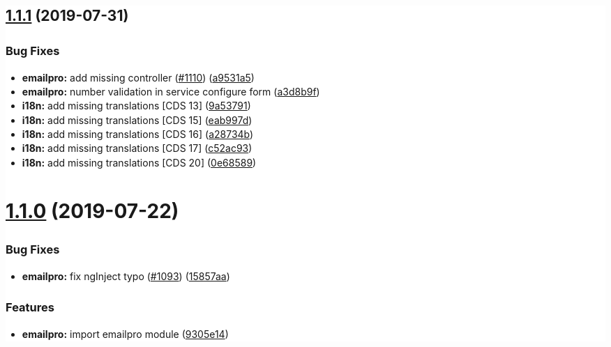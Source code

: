 
## [1.1.1](https://github.com/ovh-ux/manager/compare/@ovh-ux/manager-emailpro@1.1.0...@ovh-ux/manager-emailpro@1.1.1) (2019-07-31)


### Bug Fixes

* **emailpro:** add missing controller ([#1110](https://github.com/ovh-ux/manager/issues/1110)) ([a9531a5](https://github.com/ovh-ux/manager/commit/a9531a5))
* **emailpro:** number validation in service configure form ([a3d8b9f](https://github.com/ovh-ux/manager/commit/a3d8b9f))
* **i18n:** add missing translations [CDS 13] ([9a53791](https://github.com/ovh-ux/manager/commit/9a53791))
* **i18n:** add missing translations [CDS 15] ([eab997d](https://github.com/ovh-ux/manager/commit/eab997d))
* **i18n:** add missing translations [CDS 16] ([a28734b](https://github.com/ovh-ux/manager/commit/a28734b))
* **i18n:** add missing translations [CDS 17] ([c52ac93](https://github.com/ovh-ux/manager/commit/c52ac93))
* **i18n:** add missing translations [CDS 20] ([0e68589](https://github.com/ovh-ux/manager/commit/0e68589))



# [1.1.0](https://github.com/ovh-ux/manager/compare/@ovh-ux/manager-emailpro@1.0.0...@ovh-ux/manager-emailpro@1.1.0) (2019-07-22)


### Bug Fixes

* **emailpro:** fix ngInject typo ([#1093](https://github.com/ovh-ux/manager/issues/1093)) ([15857aa](https://github.com/ovh-ux/manager/commit/15857aa))


### Features

* **emailpro:** import emailpro module ([9305e14](https://github.com/ovh-ux/manager/commit/9305e14))




